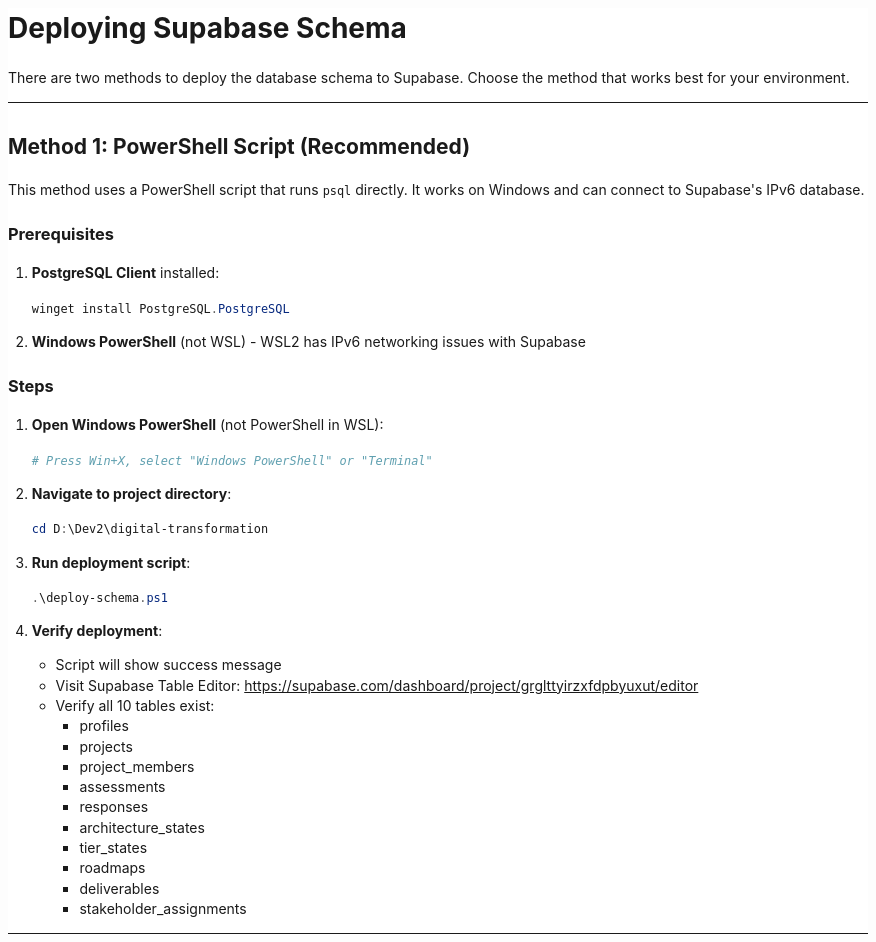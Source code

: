 # Deploying Supabase Schema

There are two methods to deploy the database schema to Supabase. Choose the method that works best for your environment.

---

## Method 1: PowerShell Script (Recommended)

This method uses a PowerShell script that runs `psql` directly. It works on Windows and can connect to Supabase's IPv6 database.

### Prerequisites

1. **PostgreSQL Client** installed:
   ```powershell
   winget install PostgreSQL.PostgreSQL
   ```

2. **Windows PowerShell** (not WSL) - WSL2 has IPv6 networking issues with Supabase

### Steps

1. **Open Windows PowerShell** (not PowerShell in WSL):
   ```powershell
   # Press Win+X, select "Windows PowerShell" or "Terminal"
   ```

2. **Navigate to project directory**:
   ```powershell
   cd D:\Dev2\digital-transformation
   ```

3. **Run deployment script**:
   ```powershell
   .\deploy-schema.ps1
   ```

4. **Verify deployment**:
   - Script will show success message
   - Visit Supabase Table Editor: https://supabase.com/dashboard/project/grglttyirzxfdpbyuxut/editor
   - Verify all 10 tables exist:
     - profiles
     - projects
     - project_members
     - assessments
     - responses
     - architecture_states
     - tier_states
     - roadmaps
     - deliverables
     - stakeholder_assignments

---
